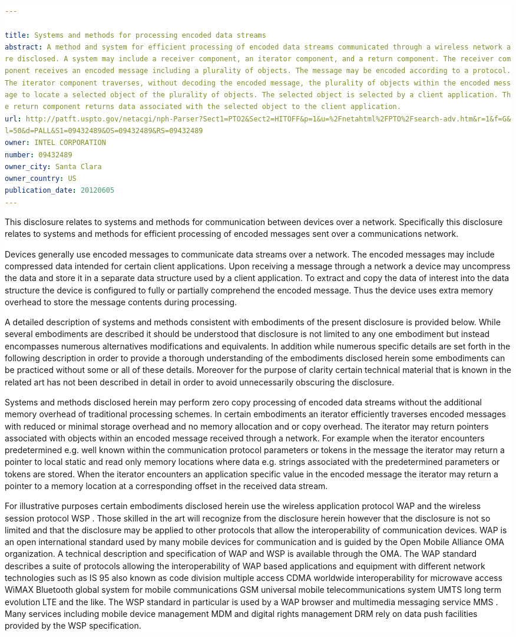 ```yaml
---

title: Systems and methods for processing encoded data streams
abstract: A method and system for efficient processing of encoded data streams communicated through a wireless network are disclosed. A system may include a receiver component, an iterator component, and a return component. The receiver component receives an encoded message including a plurality of objects. The message may be encoded according to a protocol. The iterator component traverses, without decoding the encoded message, the plurality of objects within the encoded message to locate a selected object of the plurality of objects. The selected object is selected by a client application. The return component returns data associated with the selected object to the client application.
url: http://patft.uspto.gov/netacgi/nph-Parser?Sect1=PTO2&Sect2=HITOFF&p=1&u=%2Fnetahtml%2FPTO%2Fsearch-adv.htm&r=1&f=G&l=50&d=PALL&S1=09432489&OS=09432489&RS=09432489
owner: INTEL CORPORATION
number: 09432489
owner_city: Santa Clara
owner_country: US
publication_date: 20120605
---
```

This disclosure relates to systems and methods for communication between devices over a network. Specifically this disclosure relates to systems and methods for efficient processing of encoded messages sent over a communications network.

Devices generally use encoded messages to communicate data streams over a network. The encoded messages may include compressed data intended for certain client applications. Upon receiving a message through a network a device may uncompress the data and store it in a separate data structure used by a client application. To extract and copy the data of interest into the data structure the device is configured to fully or partially comprehend the encoded message. Thus the device uses extra memory overhead to store the message contents during processing.

A detailed description of systems and methods consistent with embodiments of the present disclosure is provided below. While several embodiments are described it should be understood that disclosure is not limited to any one embodiment but instead encompasses numerous alternatives modifications and equivalents. In addition while numerous specific details are set forth in the following description in order to provide a thorough understanding of the embodiments disclosed herein some embodiments can be practiced without some or all of these details. Moreover for the purpose of clarity certain technical material that is known in the related art has not been described in detail in order to avoid unnecessarily obscuring the disclosure.

Systems and methods disclosed herein may perform zero copy processing of encoded data streams without the additional memory overhead of traditional processing schemes. In certain embodiments an iterator efficiently traverses encoded messages with reduced or minimal storage overhead and no memory allocation and or copy overhead. The iterator may return pointers associated with objects within an encoded message received through a network. For example when the iterator encounters predetermined e.g. well known within the communication protocol parameters or tokens in the message the iterator may return a pointer to local static and read only memory locations where data e.g. strings associated with the predetermined parameters or tokens are stored. When the iterator encounters an application specific value in the encoded message the iterator may return a pointer to a memory location at a corresponding offset in the received data stream.

For illustrative purposes certain embodiments disclosed herein use the wireless application protocol WAP and the wireless session protocol WSP . Those skilled in the art will recognize from the disclosure herein however that the disclosure is not so limited and that the disclosure may be applied to other protocols that allow the interoperability of communication devices. WAP is an open international standard used by many mobile devices for communication and is guided by the Open Mobile Alliance OMA organization. A technical description and specification of WAP and WSP is available through the OMA. The WAP standard describes a suite of protocols allowing the interoperability of WAP based applications and equipment with different network technologies such as IS 95 also known as code division multiple access CDMA worldwide interoperability for microwave access WiMAX Bluetooth global system for mobile communications GSM universal mobile telecommunications system UMTS long term evolution LTE and the like. The WSP standard in particular is used by a WAP browser and multimedia messaging service MMS . Many services including mobile device management MDM and digital rights management DRM rely on data push facilities provided by the WSP specification.
